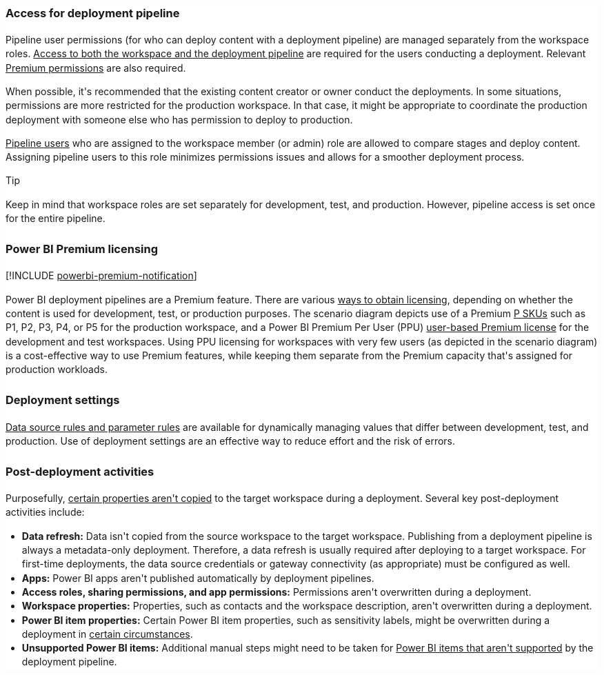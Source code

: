 ### Access for deployment pipeline

Pipeline user permissions (for who can deploy content with a deployment pipeline) are managed separately from the workspace roles. [Access to both the workspace and the deployment pipeline](/fabric/cicd/deployment-pipelines/understand-the-deployment-process#permissions) are required for the users conducting a deployment. Relevant [Premium permissions](/fabric/cicd/deployment-pipelines/understand-the-deployment-process#create-a-workspace) are also required.

When possible, it's recommended that the existing content creator or owner conduct the deployments. In some situations, permissions are more restricted for the production workspace. In that case, it might be appropriate to coordinate the production deployment with someone else who has permission to deploy to production.

[Pipeline users](/fabric/cicd/deployment-pipelines/understand-the-deployment-process#permissions) who are assigned to the workspace member (or admin) role are allowed to compare stages and deploy content. Assigning pipeline users to this role minimizes permissions issues and allows for a smoother deployment process.

> [!TIP]
> Keep in mind that workspace roles are set separately for development, test, and production. However, pipeline access is set once for the entire pipeline.

### Power BI Premium licensing

[!INCLUDE [powerbi-premium-notification](includes/powerbi-premium-notification.md)]

Power BI deployment pipelines are a Premium feature. There are various [ways to obtain licensing](/fabric/cicd/faq#what-type-of-capacity-do-i-need), depending on whether the content is used for development, test, or production purposes. The scenario diagram depicts use of a Premium [P SKUs](../enterprise/service-premium-what-is.md#capacities-and-skus) such as P1, P2, P3, P4, or P5 for the production workspace, and a Power BI Premium Per User (PPU) [user-based Premium license](../enterprise/service-premium-per-user-faq.yml) for the development and test workspaces. Using PPU licensing for workspaces with very few users (as depicted in the scenario diagram) is a cost-effective way to use Premium features, while keeping them separate from the Premium capacity that's assigned for production workloads.

### Deployment settings

[Data source rules and parameter rules](/fabric/cicd/deployment-pipelines/create-rules) are available for dynamically managing values that differ between development, test, and production. Use of deployment settings are an effective way to reduce effort and the risk of errors.

### Post-deployment activities

Purposefully, [certain properties aren't copied](/fabric/cicd/deployment-pipelines/understand-the-deployment-process#item-properties-that-are-not-copied) to the target workspace during a deployment. Several key post-deployment activities include:

- **Data refresh:** Data isn't copied from the source workspace to the target workspace. Publishing from a deployment pipeline is always a metadata-only deployment. Therefore, a data refresh is usually required after deploying to a target workspace. For first-time deployments, the data source credentials or gateway connectivity (as appropriate) must be configured as well.
- **Apps:** Power BI apps aren't published automatically by deployment pipelines.
- **Access roles, sharing permissions, and app permissions:** Permissions aren't overwritten during a deployment.
- **Workspace properties:** Properties, such as contacts and the workspace description, aren't overwritten during a deployment.
- **Power BI item properties:** Certain Power BI item properties, such as sensitivity labels, might be overwritten during a deployment in [certain circumstances](/fabric/cicd/deployment-pipelines/understand-the-deployment-process#item-properties-copied-during-deployment).
- **Unsupported Power BI items:** Additional manual steps might need to be taken for [Power BI items that aren't supported](/fabric/cicd/deployment-pipelines/understand-the-deployment-process#deployed-items) by the deployment pipeline.
